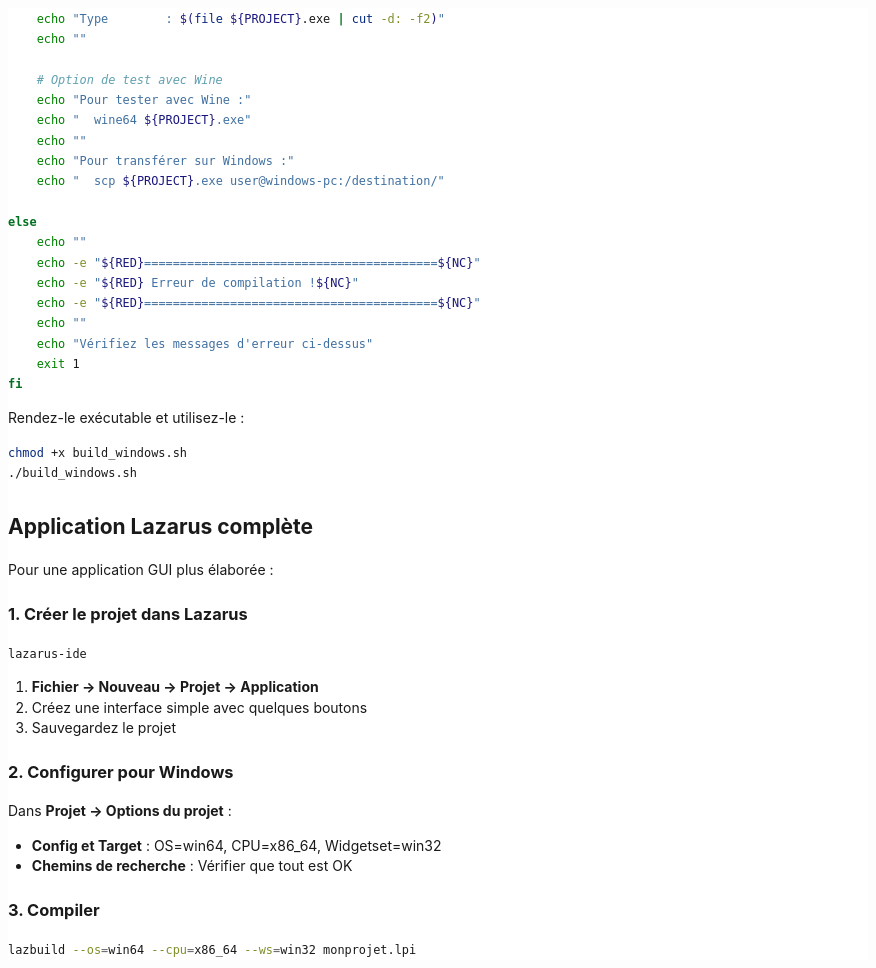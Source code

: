 ```bash
    echo "Type        : $(file ${PROJECT}.exe | cut -d: -f2)"
    echo ""

    # Option de test avec Wine
    echo "Pour tester avec Wine :"
    echo "  wine64 ${PROJECT}.exe"
    echo ""
    echo "Pour transférer sur Windows :"
    echo "  scp ${PROJECT}.exe user@windows-pc:/destination/"

else
    echo ""
    echo -e "${RED}=========================================${NC}"
    echo -e "${RED} Erreur de compilation !${NC}"
    echo -e "${RED}=========================================${NC}"
    echo ""
    echo "Vérifiez les messages d'erreur ci-dessus"
    exit 1
fi
```

Rendez-le exécutable et utilisez-le :

```bash
chmod +x build_windows.sh
./build_windows.sh
```

## Application Lazarus complète

Pour une application GUI plus élaborée :

### 1. Créer le projet dans Lazarus

```bash
lazarus-ide
```

1. **Fichier → Nouveau → Projet → Application**
2. Créez une interface simple avec quelques boutons
3. Sauvegardez le projet

### 2. Configurer pour Windows

Dans **Projet → Options du projet** :
- **Config et Target** : OS=win64, CPU=x86_64, Widgetset=win32
- **Chemins de recherche** : Vérifier que tout est OK

### 3. Compiler

```bash
lazbuild --os=win64 --cpu=x86_64 --ws=win32 monprojet.lpi
```
